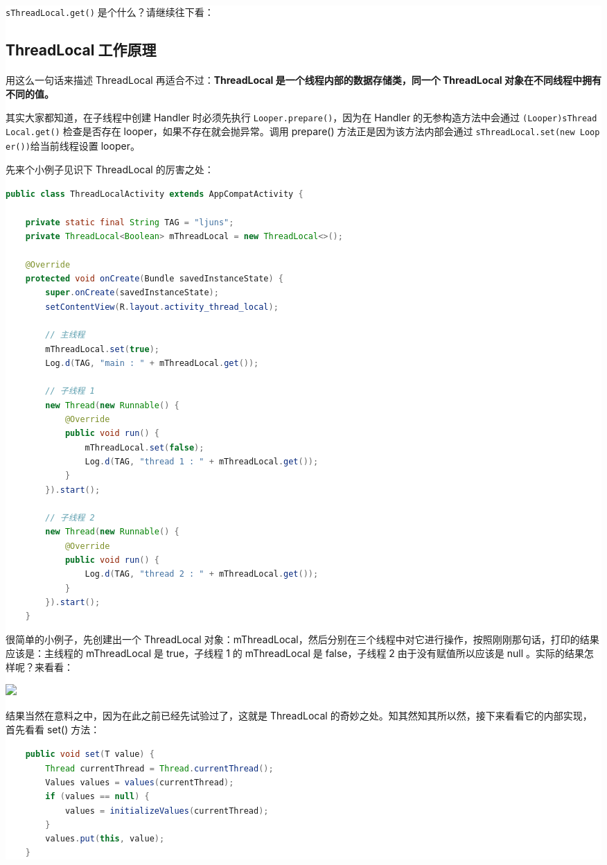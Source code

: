`sThreadLocal.get()` 是个什么？请继续往下看：

## ThreadLocal 工作原理

用这么一句话来描述 ThreadLocal 再适合不过：**ThreadLocal 是一个线程内部的数据存储类，同一个 ThreadLocal 对象在不同线程中拥有不同的值。**

其实大家都知道，在子线程中创建 Handler 时必须先执行 `Looper.prepare()`，因为在 Handler 的无参构造方法中会通过 `(Looper)sThreadLocal.get()` 检查是否存在 looper，如果不存在就会抛异常。调用 prepare() 方法正是因为该方法内部会通过 `sThreadLocal.set(new Looper())`给当前线程设置 looper。

先来个小例子见识下 ThreadLocal 的厉害之处：

``` java
public class ThreadLocalActivity extends AppCompatActivity {

    private static final String TAG = "ljuns";
    private ThreadLocal<Boolean> mThreadLocal = new ThreadLocal<>();

    @Override
    protected void onCreate(Bundle savedInstanceState) {
        super.onCreate(savedInstanceState);
        setContentView(R.layout.activity_thread_local);

        // 主线程
        mThreadLocal.set(true);
        Log.d(TAG, "main : " + mThreadLocal.get());
        
        // 子线程 1
        new Thread(new Runnable() {
            @Override
            public void run() {
                mThreadLocal.set(false);
                Log.d(TAG, "thread 1 : " + mThreadLocal.get());
            }
        }).start();
        
        // 子线程 2
        new Thread(new Runnable() {
            @Override
            public void run() {
                Log.d(TAG, "thread 2 : " + mThreadLocal.get());
            }
        }).start();
    }
```

很简单的小例子，先创建出一个 ThreadLocal 对象：mThreadLocal，然后分别在三个线程中对它进行操作，按照刚刚那句话，打印的结果应该是：主线程的 mThreadLocal 是 true，子线程 1 的 mThreadLocal 是 false，子线程 2 由于没有赋值所以应该是 null 。实际的结果怎样呢？来看看：

![](http://oaydqd1yy.bkt.clouddn.com/image/tmp1f7f3501.png)

结果当然在意料之中，因为在此之前已经先试验过了，这就是 ThreadLocal 的奇妙之处。知其然知其所以然，接下来看看它的内部实现，首先看看 set() 方法：

```java
    public void set(T value) {
        Thread currentThread = Thread.currentThread();
        Values values = values(currentThread);
        if (values == null) {
            values = initializeValues(currentThread);
        }
        values.put(this, value);
    }
```
